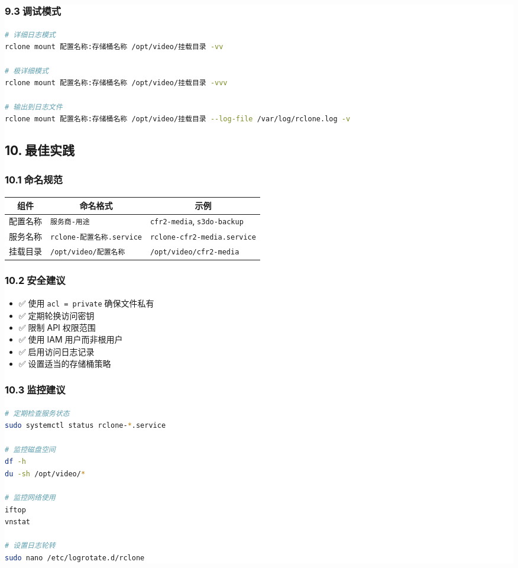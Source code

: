 ### 9.3 调试模式

```bash
# 详细日志模式
rclone mount 配置名称:存储桶名称 /opt/video/挂载目录 -vv

# 极详细模式
rclone mount 配置名称:存储桶名称 /opt/video/挂载目录 -vvv

# 输出到日志文件
rclone mount 配置名称:存储桶名称 /opt/video/挂载目录 --log-file /var/log/rclone.log -v
```

## 10. 最佳实践

### 10.1 命名规范

| 组件 | 命名格式 | 示例 |
|------|----------|------|
| 配置名称 | `服务商-用途` | `cfr2-media`, `s3do-backup` |
| 服务名称 | `rclone-配置名称.service` | `rclone-cfr2-media.service` |
| 挂载目录 | `/opt/video/配置名称` | `/opt/video/cfr2-media` |

### 10.2 安全建议

- ✅ 使用 `acl = private` 确保文件私有
- ✅ 定期轮换访问密钥
- ✅ 限制 API 权限范围
- ✅ 使用 IAM 用户而非根用户
- ✅ 启用访问日志记录
- ✅ 设置适当的存储桶策略

### 10.3 监控建议

```bash
# 定期检查服务状态
sudo systemctl status rclone-*.service

# 监控磁盘空间
df -h
du -sh /opt/video/*

# 监控网络使用
iftop
vnstat

# 设置日志轮转
sudo nano /etc/logrotate.d/rclone
```
